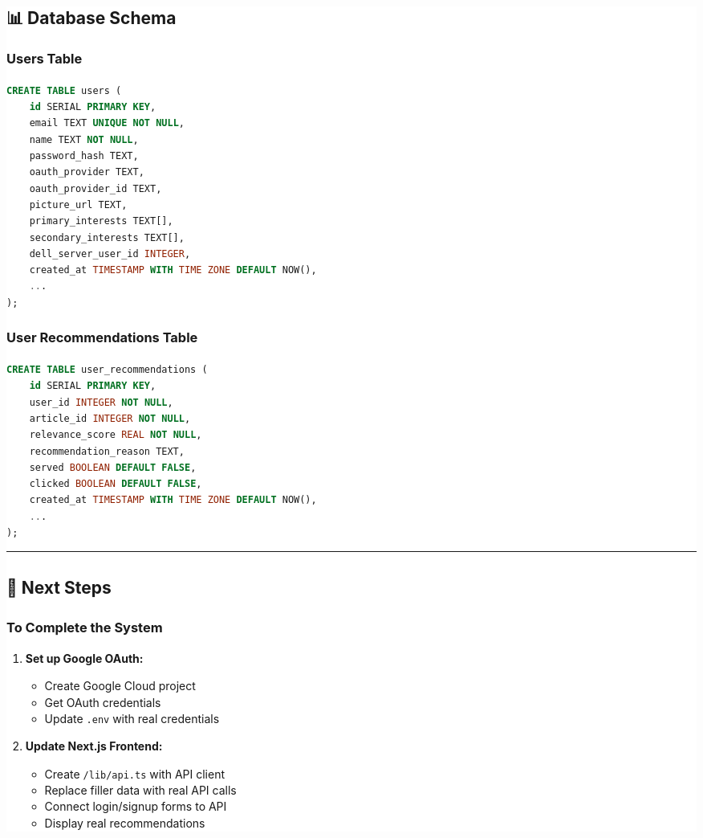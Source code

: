 
## 📊 Database Schema

### Users Table
```sql
CREATE TABLE users (
    id SERIAL PRIMARY KEY,
    email TEXT UNIQUE NOT NULL,
    name TEXT NOT NULL,
    password_hash TEXT,
    oauth_provider TEXT,
    oauth_provider_id TEXT,
    picture_url TEXT,
    primary_interests TEXT[],
    secondary_interests TEXT[],
    dell_server_user_id INTEGER,
    created_at TIMESTAMP WITH TIME ZONE DEFAULT NOW(),
    ...
);
```

### User Recommendations Table
```sql
CREATE TABLE user_recommendations (
    id SERIAL PRIMARY KEY,
    user_id INTEGER NOT NULL,
    article_id INTEGER NOT NULL,
    relevance_score REAL NOT NULL,
    recommendation_reason TEXT,
    served BOOLEAN DEFAULT FALSE,
    clicked BOOLEAN DEFAULT FALSE,
    created_at TIMESTAMP WITH TIME ZONE DEFAULT NOW(),
    ...
);
```

---

## 🎯 Next Steps

### To Complete the System

1. **Set up Google OAuth:**
   - Create Google Cloud project
   - Get OAuth credentials
   - Update `.env` with real credentials

2. **Update Next.js Frontend:**
   - Create `/lib/api.ts` with API client
   - Replace filler data with real API calls
   - Connect login/signup forms to API
   - Display real recommendations
